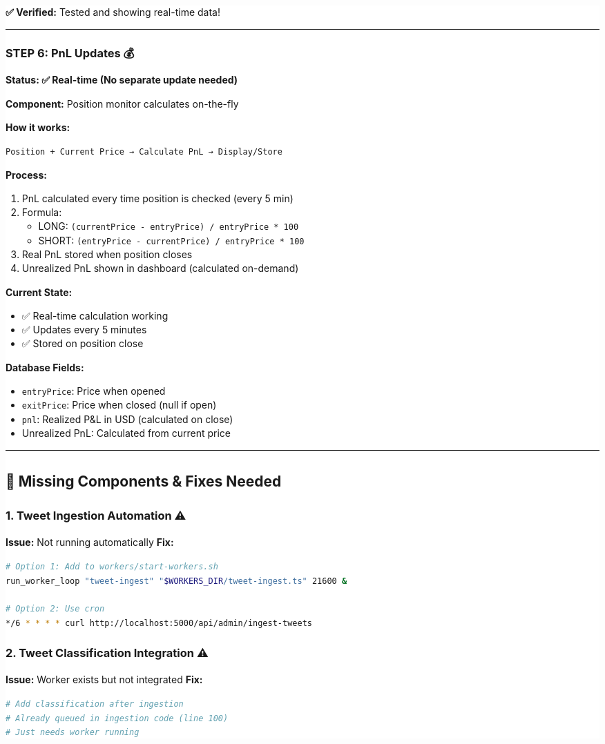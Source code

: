 **✅ Verified:** Tested and showing real-time data!

---

### STEP 6: PnL Updates 💰
**Status: ✅ Real-time (No separate update needed)**

**Component:** Position monitor calculates on-the-fly

**How it works:**
```
Position + Current Price → Calculate PnL → Display/Store
```

**Process:**
1. PnL calculated every time position is checked (every 5 min)
2. Formula:
   - LONG: `(currentPrice - entryPrice) / entryPrice * 100`
   - SHORT: `(entryPrice - currentPrice) / entryPrice * 100`
3. Real PnL stored when position closes
4. Unrealized PnL shown in dashboard (calculated on-demand)

**Current State:**
- ✅ Real-time calculation working
- ✅ Updates every 5 minutes
- ✅ Stored on position close

**Database Fields:**
- `entryPrice`: Price when opened
- `exitPrice`: Price when closed (null if open)
- `pnl`: Realized P&L in USD (calculated on close)
- Unrealized PnL: Calculated from current price

---

## 🔧 Missing Components & Fixes Needed

### 1. Tweet Ingestion Automation ⚠️
**Issue:** Not running automatically
**Fix:** 
```bash
# Option 1: Add to workers/start-workers.sh
run_worker_loop "tweet-ingest" "$WORKERS_DIR/tweet-ingest.ts" 21600 &

# Option 2: Use cron
*/6 * * * * curl http://localhost:5000/api/admin/ingest-tweets
```

### 2. Tweet Classification Integration ⚠️
**Issue:** Worker exists but not integrated
**Fix:**
```bash
# Add classification after ingestion
# Already queued in ingestion code (line 100)
# Just needs worker running
```
